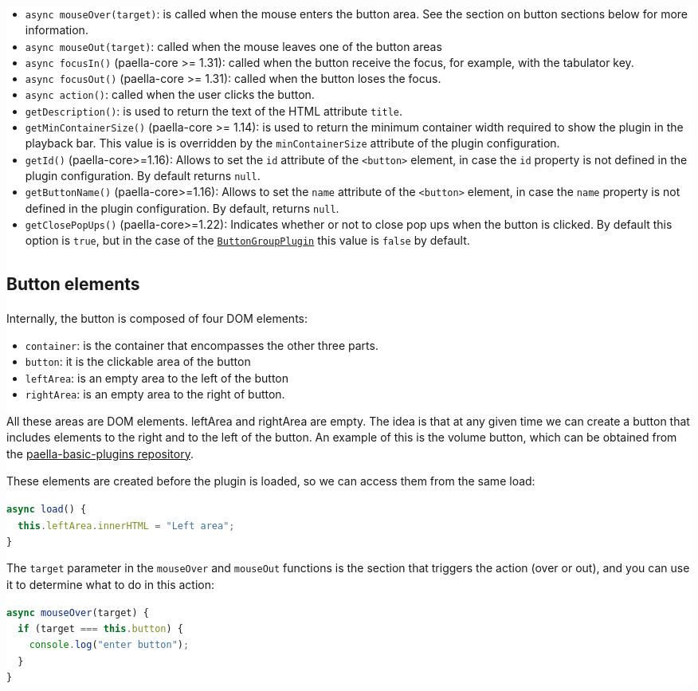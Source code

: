 - `async mouseOver(target)`: is called when the mouse enters the button area. See the section on button sections below for more information.
- `async mouseOut(target)`: called when the mouse leaves one of the button areas
- `async focusIn()` (paella-core >= 1.31): called when the button receive the focus, for example, with the tabulator key.
- `async focusOut()` (paella-core >= 1.31): called when the button loses the focus.
- `async action()`: called when the user clicks the button.
- `getDescription()`: is used to return the text of the HTML attribute `title`.
- `getMinContainerSize()` (paella-core >= 1.14): is used to return the minimum container width required to show the plugin in the playback bar. This value is is overridden by the `minContainerSize` attribute of the plugin configuration.
- `getId()` (paella-core>=1.16): Allows to set the `id` attribute of the `<button>` element, in case the `id` property is not defined in the plugin configuration. By default returns `null`.
- `getButtonName()` (paella-core>=1.16): Allows to set the `name` attribute of the `<button>` element, in case the `name` property is not defined in the plugin configuration. By default, returns `null`.
- `getClosePopUps()` (paella-core>=1.22): Indicates whether or not to close pop ups when the button is clicked. By default this option is `true`, but in the case of the [`ButtonGroupPlugin`](button_group_plugin.md) this value is `false` by default.


## Button elements

Internally, the button is composed of four DOM elements:

- `container`: is the container that encompasses the other three parts.
- `button`: it is the clickable area of the button
- `leftArea`: is an empty area to the left of the button
- `rightArea`: is an empty area to the right of button.

All these areas are DOM elements. leftArea and rightArea are empty. The idea is that at any given time we can create a button that includes elements to the right and to the left of the button. An example of this is the volume button, which can be obtained from the [paella-basic-plugins repository](https://github.com/polimediaupv/paella-basic-plugins/blob/main/src/plugins/es.upv.paella.volumeButtonPlugin.js).

These elements are created before the plugin is loaded, so we can access them from the same load:

```javascript
async load() {
  this.leftArea.innerHTML = "Left area";
}
```

The `target` parameter in the `mouseOver` and `mouseOut` functions is the section that triggers the action (over or out), and you can use it to determine what to do in this action:

```javascript
async mouseOver(target) {
  if (target === this.button) {
    console.log("enter button");
  }
}
```
